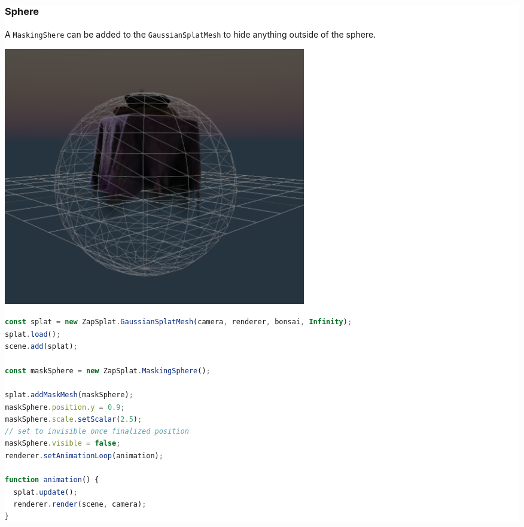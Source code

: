 ### Sphere

A `MaskingShere` can be added to the `GaussianSplatMesh` to hide anything outside of the sphere.

<img src="preview/mask_sphere.png" width="500" />

```ts
const splat = new ZapSplat.GaussianSplatMesh(camera, renderer, bonsai, Infinity);
splat.load();
scene.add(splat);

const maskSphere = new ZapSplat.MaskingSphere();

splat.addMaskMesh(maskSphere);
maskSphere.position.y = 0.9;
maskSphere.scale.setScalar(2.5);
// set to invisible once finalized position
maskSphere.visible = false;
renderer.setAnimationLoop(animation);

function animation() {
  splat.update();
  renderer.render(scene, camera);
}
```
